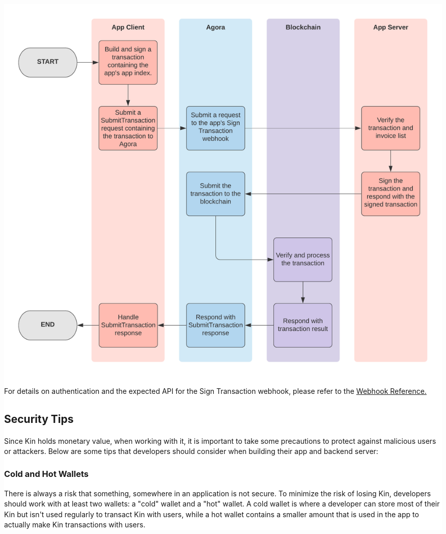 ![](./images/webhooks-sign-transaction.png)

For details on authentication and the expected API for the Sign Transaction webhook, please refer to the [Webhook Reference.](/docs/agora-webhook-reference/#sign-transaction-webhook)

## Security Tips

Since Kin holds monetary value, when working with it, it is important to take some precautions to protect against malicious users or attackers. Below are some tips that developers should consider when building their app and backend server:

### Cold and Hot Wallets

There is always a risk that something, somewhere in an application is not secure. To minimize the risk of losing Kin, developers should work with at least two wallets: a "cold" wallet and a "hot" wallet. A cold wallet is where a developer can store most of their Kin but isn't used regularly to transact Kin with users, while a hot wallet contains a smaller amount that is used in the app to actually make Kin transactions with users.
